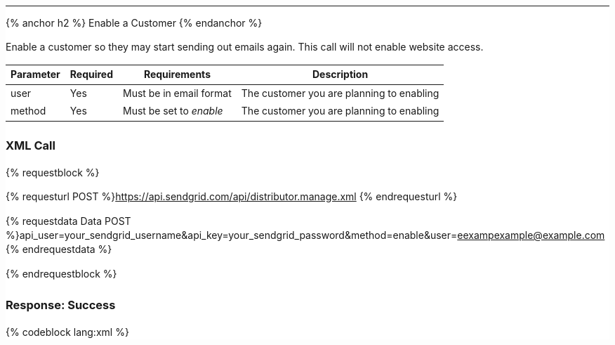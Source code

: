 * * * * *

{% anchor h2 %}
Enable a Customer
{% endanchor %}

Enable a customer so they may start sending out emails again. This call will not enable website access.

<table class="table table-bordered table-striped">
   <thead>
      <tr>
         <th>Parameter</th>
         <th>Required</th>
         <th>Requirements</th>
         <th>Description</th>
      </tr>
   </thead>
   <tbody>
      <tr>
         <td>user</td>
         <td>Yes</td>
         <td>Must be in email format</td>
         <td>The customer you are planning to enabling</td>
      </tr>
      <tr>
         <td>method</td>
         <td>Yes</td>
         <td>
            Must be set to
            <em>enable</em>
         </td>
         <td>The customer you are planning to enabling</td>
      </tr>
   </tbody>
</table>

### XML Call

{% requestblock %}

  {% requesturl POST %}https://api.sendgrid.com/api/distributor.manage.xml
  {% endrequesturl %}

  {% requestdata Data POST %}api_user=your_sendgrid_username&api_key=your_sendgrid_password&method=enable&user=eexampexample@example.com
  {% endrequestdata %}

{% endrequestblock %}

### Response: Success

{% codeblock lang:xml %}
<?xml version="1.0" encoding="ISO-8859-1"?>
